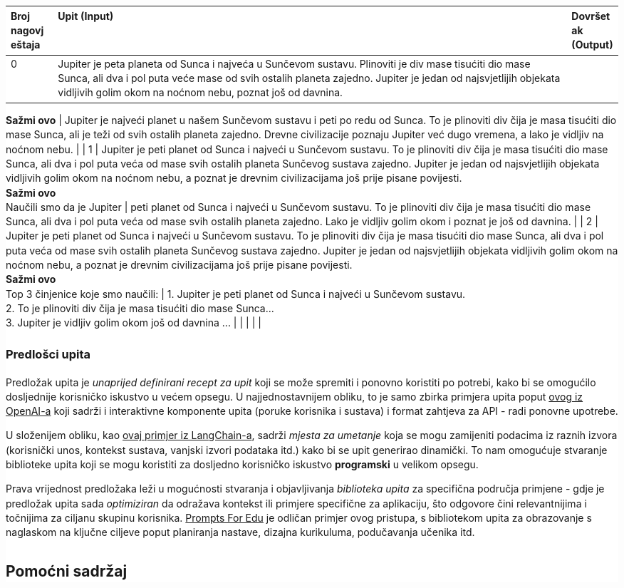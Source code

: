 | Broj nagovještaja | Upit (Input)                                                                                                                                                                                                                                                                                                                                                                                                                                               | Dovršetak (Output)                                                                                                                                                                                                                                                                                       |
| :---------------- | :----------------------------------------------------------------------------------------------------------------------------------------------------------------------------------------------------------------------------------------------------------------------------------------------------------------------------------------------------------------------------------------------------------------------------------------------------------- | :-------------------------------------------------------------------------------------------------------------------------------------------------------------------------------------------------------------------------------------------------------------------------------------------------------- |
| 0                 | Jupiter je peta planeta od Sunca i najveća u Sunčevom sustavu. Plinoviti je div mase tisućiti dio mase Sunca, ali dva i pol puta veće mase od svih ostalih planeta zajedno. Jupiter je jedan od najsvjetlijih objekata vidljivih golim okom na noćnom nebu, poznat još od davnina.

**Sažmi ovo**                                       | Jupiter je najveći planet u našem Sunčevom sustavu i peti po redu od Sunca. To je plinoviti div čija je masa tisućiti dio mase Sunca, ali je teži od svih ostalih planeta zajedno. Drevne civilizacije poznaju Jupiter već dugo vremena, a lako je vidljiv na noćnom nebu. |
| 1              | Jupiter je peti planet od Sunca i najveći u Sunčevom sustavu. To je plinoviti div čija je masa tisućiti dio mase Sunca, ali dva i pol puta veća od mase svih ostalih planeta Sunčevog sustava zajedno. Jupiter je jedan od najsvjetlijih objekata vidljivih golim okom na noćnom nebu, a poznat je drevnim civilizacijama još prije pisane povijesti. <br/>**Sažmi ovo** <br/> Naučili smo da je Jupiter | peti planet od Sunca i najveći u Sunčevom sustavu. To je plinoviti div čija je masa tisućiti dio mase Sunca, ali dva i pol puta veća od mase svih ostalih planeta zajedno. Lako je vidljiv golim okom i poznat je još od davnina.                        |
| 2              | Jupiter je peti planet od Sunca i najveći u Sunčevom sustavu. To je plinoviti div čija je masa tisućiti dio mase Sunca, ali dva i pol puta veća od mase svih ostalih planeta Sunčevog sustava zajedno. Jupiter je jedan od najsvjetlijih objekata vidljivih golim okom na noćnom nebu, a poznat je drevnim civilizacijama još prije pisane povijesti. <br/>**Sažmi ovo** <br/> Top 3 činjenice koje smo naučili:         | 1. Jupiter je peti planet od Sunca i najveći u Sunčevom sustavu. <br/> 2. To je plinoviti div čija je masa tisućiti dio mase Sunca...<br/> 3. Jupiter je vidljiv golim okom još od davnina ...                                                                       |
|                |                                                                                                                                                                                                                                                                                                                                                                                                                                                              |                                                                                                                                                                                                                                                                                                           |

### Predlošci upita

Predložak upita je _unaprijed definirani recept za upit_ koji se može spremiti i ponovno koristiti po potrebi, kako bi se omogućilo dosljednije korisničko iskustvo u većem opsegu. U najjednostavnijem obliku, to je samo zbirka primjera upita poput [ovog iz OpenAI-a](https://platform.openai.com/examples?WT.mc_id=academic-105485-koreyst) koji sadrži i interaktivne komponente upita (poruke korisnika i sustava) i format zahtjeva za API - radi ponovne upotrebe.

U složenijem obliku, kao [ovaj primjer iz LangChain-a](https://python.langchain.com/docs/concepts/prompt_templates/?WT.mc_id=academic-105485-koreyst), sadrži _mjesta za umetanje_ koja se mogu zamijeniti podacima iz raznih izvora (korisnički unos, kontekst sustava, vanjski izvori podataka itd.) kako bi se upit generirao dinamički. To nam omogućuje stvaranje biblioteke upita koji se mogu koristiti za dosljedno korisničko iskustvo **programski** u velikom opsegu.

Prava vrijednost predložaka leži u mogućnosti stvaranja i objavljivanja _biblioteka upita_ za specifična područja primjene - gdje je predložak upita sada _optimiziran_ da odražava kontekst ili primjere specifične za aplikaciju, što odgovore čini relevantnijima i točnijima za ciljanu skupinu korisnika. [Prompts For Edu](https://github.com/microsoft/prompts-for-edu?WT.mc_id=academic-105485-koreyst) je odličan primjer ovog pristupa, s bibliotekom upita za obrazovanje s naglaskom na ključne ciljeve poput planiranja nastave, dizajna kurikuluma, podučavanja učenika itd.

## Pomoćni sadržaj
